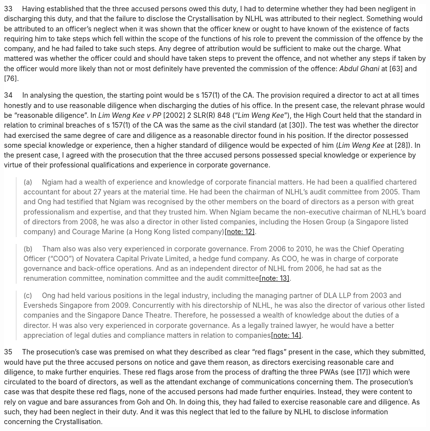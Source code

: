 33     Having established that the three accused persons owed this duty, I had to determine whether they had been negligent in discharging this duty, and that the failure to disclose the Crystallisation by NLHL was attributed to their neglect. Something would be attributed to an officer’s neglect when it was shown that the officer knew or ought to have known of the existence of facts requiring him to take steps which fell within the scope of the functions of his role to prevent the commission of the offence by the company, and he had failed to take such steps. Any degree of attribution would be sufficient to make out the charge. What mattered was whether the officer could and should have taken steps to prevent the offence, and not whether any steps if taken by the officer would more likely than not or most definitely have prevented the commission of the offence: _Abdul Ghani_ at \[63\] and \[76\].

34     In analysing the question, the starting point would be s 157(1) of the CA. The provision required a director to act at all times honestly and to use reasonable diligence when discharging the duties of his office. In the present case, the relevant phrase would be “reasonable diligence”. In _Lim Weng Kee v PP_ <span class="citation">\[2002\] 2 SLR(R) 848</span> (“_Lim Weng Kee_”), the High Court held that the standard in relation to criminal breaches of s 157(1) of the CA was the same as the civil standard (at \[30\]). The test was whether the director had exercised the same degree of care and diligence as a reasonable director found in his position. If the director possessed some special knowledge or experience, then a higher standard of diligence would be expected of him (_Lim Weng Kee_ at \[28\]). In the present case, I agreed with the prosecution that the three accused persons possessed special knowledge or experience by virtue of their professional qualifications and experience in corporate governance.

> (a)     Ngiam had a wealth of experience and knowledge of corporate financial matters. He had been a qualified chartered accountant for about 27 years at the material time. He had been the chairman of NLHL’s audit committee from 2005. Tham and Ong had testified that Ngiam was recognised by the other members on the board of directors as a person with great professionalism and expertise, and that they trusted him. When Ngiam became the non-executive chairman of NLHL’s board of directors from 2008, he was also a director in other listed companies, including the Hosen Group (a Singapore listed company) and Courage Marine (a Hong Kong listed company)[\[note: 12\]](#Ftn_12).

> (b)     Tham also was also very experienced in corporate governance. From 2006 to 2010, he was the Chief Operating Officer (“COO”) of Novatera Capital Private Limited, a hedge fund company. As COO, he was in charge of corporate governance and back-office operations. And as an independent director of NLHL from 2006, he had sat as the renumeration committee, nomination committee and the audit committee[\[note: 13\]](#Ftn_13).

> (c)     Ong had held various positions in the legal industry, including the managing partner of DLA LLP from 2003 and Eversheds Singapore from 2009. Concurrently with his directorship of NLHL, he was also the director of various other listed companies and the Singapore Dance Theatre. Therefore, he possessed a wealth of knowledge about the duties of a director. H was also very experienced in corporate governance. As a legally trained lawyer, he would have a better appreciation of legal duties and compliance matters in relation to companies[\[note: 14\]](#Ftn_14).

35     The prosecution’s case was premised on what they described as clear “red flags” present in the case, which they submitted, would have put the three accused persons on notice and gave them reason, as directors exercising reasonable care and diligence, to make further enquiries. These red flags arose from the process of drafting the three PWAs (see \[17\]) which were circulated to the board of directors, as well as the attendant exchange of communications concerning them. The prosecution’s case was that despite these red flags, none of the accused persons had made further enquiries. Instead, they were content to rely on vague and bare assurances from Goh and Oh. In doing this, they had failed to exercise reasonable care and diligence. As such, they had been neglect in their duty. And it was this neglect that led to the failure by NLHL to disclose information concerning the Crystallisation.


[^2]: NE Day 2, page 20 line 14 to page 22 line 14; NE Day 9, page 47 lines 26-32; NE Day 10, page 104 line 1 to page 105 line 6; page 105 lines 14-28; NE Day 12, page 92 lines 15-26; NE Day 13, page 101 lines 1-4.
[^3]: NE Day 1, page 26 lines 5-10; NE Day 9, page 9 line 29 to page 10 line 13; page 12 line 5 to page 13 line 6.
[^4]: NE Day 9, page 5 line 18 to page 6 line 4; NE Day 11, page 87 line 25 to page 88 line 32; page 91 lines 16-19;
[^5]: NE Day 1, page 29 line 32 to page 30 line 8.
[^6]: Annex R of the Statement of Agreed Facts (pages 235-236); Goh’s Statement of Facts, at \[19\].
[^7]: NE Day 3, page 7 lines 13-16.
[^8]: Annex D of the Statement of Agreed Facts; NE Day 1, page 37 lines 5-12.
[^9]: NE Day 2, page 4 line 27 to page 5 line 17; NE Day 2, page 5 line 5 to page 6 line 7; page 36 line 2 to page 37 line 17.
[^10]: Ong’s Closing Submissions at \[130-131\] and \[133-135\].
[^11]: NE Day 9, page 102 lines 10-30; Day 11, page 120 lines 11-21.
[^12]: NE Day 9, page 76 lines 5-26, page 84 line 32 to page 87 line 24; Day 11 page 5 line 29 to page 6 line 8; Day 13, page 114 lines 7-19, page 115 line 28 to page 116 line 2.
[^13]: NE Day 11, page 2 lines 25-30, page 86 line 13 to page 87 line 18.
[^14]: NE Day 12, page 176 line 26 to page 177 line 30.
[^15]: Exhibit P12.
[^16]: Exhibit P13.
[^17]: NE Day 9, page 33 lines 2-9.
[^18]: Exhibit P11, email dated 13 July 2009 (2.46 am).
[^19]: NE Day 10, page 67 line 30 to page 68 line 4; page 80 line 22 to page 81 line 3.
[^20]: Exhibit P14.
[^21]: NE Day 9, page 46 lines 17-20; Day 10, page 104 line 1 to page 105 line 6.
[^22]: NE Day 9, page 46 line 17 to page 47 line 32.
[^23]: NE Day 12, page 92 lines 15-26.
[^24]: NE Day 13, page 91 lines 12-22.
[^25]: NE Day 10, page 105 line 32 to page 106 line 4; page 111 lines 20-23.
[^26]: NE Day 10, page 107 line 4 to page 108 line 7.
[^27]: NE Day 10, page 109 lines 2-26.
[^28]: NE Day 12, page 116 lines 8-21.
[^29]: NE Day 9, page 49 line 32 to page 50 line 13; Day 10, page 140 line 21 to page 141 line 6.
[^30]: NE Day 11, page 50 line 23 to page 51 line 11.
[^31]: NE Day 11, page 81 line 3 to page 82 line 5.
[^32]: NE Day 12, page 165, lines 20-27; page 169 lines 9-22.
[^33]: NE Day 1, page 45 lines 27-29.
[^34]: NE 16 Nov 20, page 14 line 12 to page 16 line 32; page 29 lines 7-18.
[^35]: NE Day 6, page 7 line 19 to page 8 line 8.
[^36]: NE Day 10, page 9 lines 2-28.
[^37]: NE Day 13, page 153 line 13 to page 154 line 26.